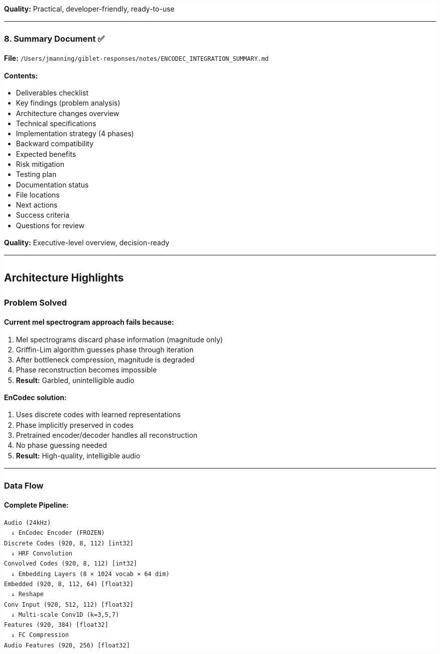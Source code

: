 **Quality:** Practical, developer-friendly, ready-to-use

---

### 8. Summary Document ✅

**File:** `/Users/jmanning/giblet-responses/notes/ENCODEC_INTEGRATION_SUMMARY.md`

**Contents:**
- Deliverables checklist
- Key findings (problem analysis)
- Architecture changes overview
- Technical specifications
- Implementation strategy (4 phases)
- Backward compatibility
- Expected benefits
- Risk mitigation
- Testing plan
- Documentation status
- File locations
- Next actions
- Success criteria
- Questions for review

**Quality:** Executive-level overview, decision-ready

---

## Architecture Highlights

### Problem Solved

**Current mel spectrogram approach fails because:**
1. Mel spectrograms discard phase information (magnitude only)
2. Griffin-Lim algorithm guesses phase through iteration
3. After bottleneck compression, magnitude is degraded
4. Phase reconstruction becomes impossible
5. **Result:** Garbled, unintelligible audio

**EnCodec solution:**
1. Uses discrete codes with learned representations
2. Phase implicitly preserved in codes
3. Pretrained encoder/decoder handles all reconstruction
4. No phase guessing needed
5. **Result:** High-quality, intelligible audio

---

### Data Flow

**Complete Pipeline:**

```
Audio (24kHz)
  ↓ EnCodec Encoder (FROZEN)
Discrete Codes (920, 8, 112) [int32]
  ↓ HRF Convolution
Convolved Codes (920, 8, 112) [int32]
  ↓ Embedding Layers (8 × 1024 vocab × 64 dim)
Embedded (920, 8, 112, 64) [float32]
  ↓ Reshape
Conv Input (920, 512, 112) [float32]
  ↓ Multi-scale Conv1D (k=3,5,7)
Features (920, 384) [float32]
  ↓ FC Compression
Audio Features (920, 256) [float32]
```